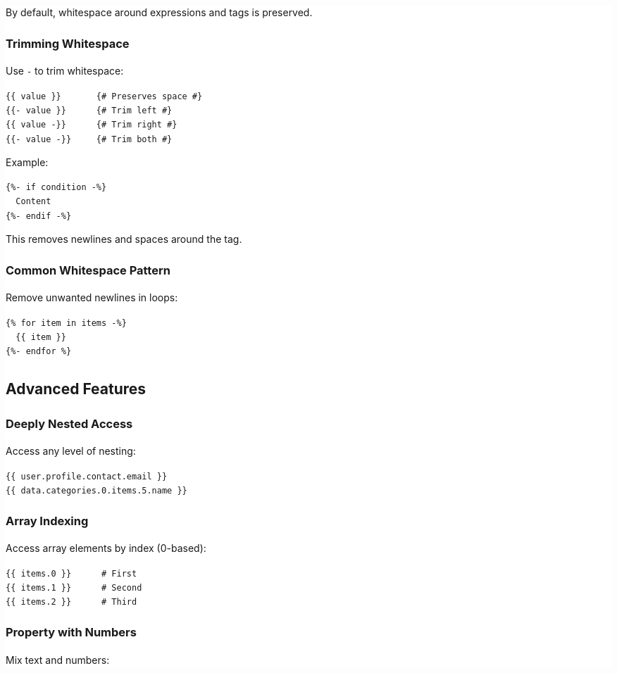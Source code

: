 By default, whitespace around expressions and tags is preserved.

### Trimming Whitespace

Use `-` to trim whitespace:

```
{{ value }}       {# Preserves space #}
{{- value }}      {# Trim left #}
{{ value -}}      {# Trim right #}
{{- value -}}     {# Trim both #}
```

Example:

```
{%- if condition -%}
  Content
{%- endif -%}
```

This removes newlines and spaces around the tag.

### Common Whitespace Pattern

Remove unwanted newlines in loops:

```
{% for item in items -%}
  {{ item }}
{%- endfor %}
```

## Advanced Features

### Deeply Nested Access

Access any level of nesting:

```
{{ user.profile.contact.email }}
{{ data.categories.0.items.5.name }}
```

### Array Indexing

Access array elements by index (0-based):

```
{{ items.0 }}      # First
{{ items.1 }}      # Second
{{ items.2 }}      # Third
```

### Property with Numbers

Mix text and numbers:
